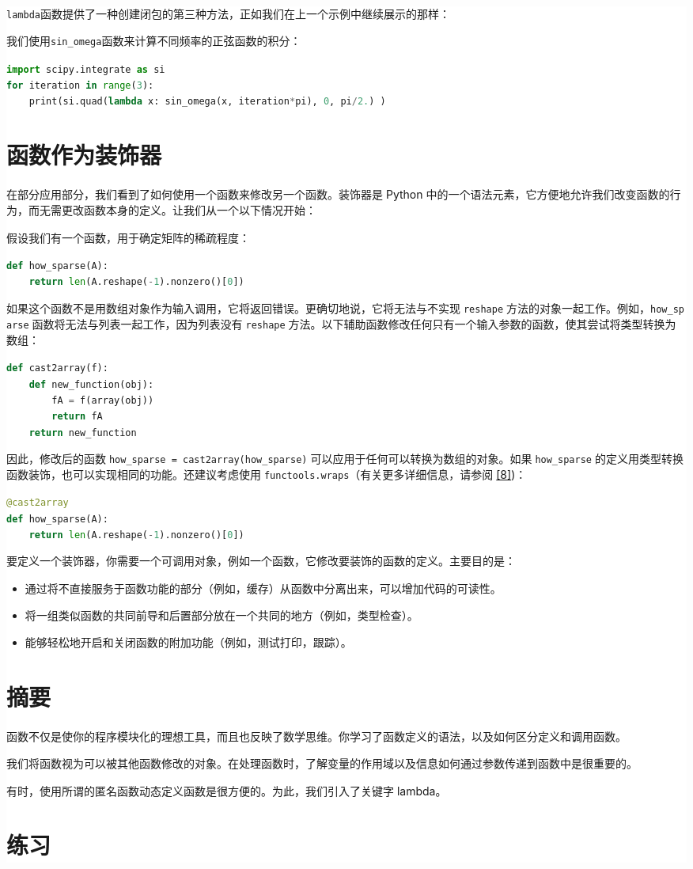 `lambda`函数提供了一种创建闭包的第三种方法，正如我们在上一个示例中继续展示的那样：

我们使用`sin_omega`函数来计算不同频率的正弦函数的积分：

```py
import scipy.integrate as si
for iteration in range(3):
    print(si.quad(lambda x: sin_omega(x, iteration*pi), 0, pi/2.) )
```

# 函数作为装饰器

在部分应用部分，我们看到了如何使用一个函数来修改另一个函数。装饰器是 Python 中的一个语法元素，它方便地允许我们改变函数的行为，而无需更改函数本身的定义。让我们从一个以下情况开始：

假设我们有一个函数，用于确定矩阵的稀疏程度：

```py
def how_sparse(A):
    return len(A.reshape(-1).nonzero()[0])
```

如果这个函数不是用数组对象作为输入调用，它将返回错误。更确切地说，它将无法与不实现 `reshape` 方法的对象一起工作。例如，`how_sparse` 函数将无法与列表一起工作，因为列表没有 `reshape` 方法。以下辅助函数修改任何只有一个输入参数的函数，使其尝试将类型转换为数组：

```py
def cast2array(f):
    def new_function(obj):
        fA = f(array(obj))
        return fA
    return new_function
```

因此，修改后的函数 `how_sparse = cast2array(how_sparse)` 可以应用于任何可以转换为数组的对象。如果 `how_sparse` 的定义用类型转换函数装饰，也可以实现相同的功能。还建议考虑使用 `functools.wraps`（有关更多详细信息，请参阅 [[8]](apa.html "附录 . 参考文献"))：

```py
@cast2array
def how_sparse(A):
    return len(A.reshape(-1).nonzero()[0])
```

要定义一个装饰器，你需要一个可调用对象，例如一个函数，它修改要装饰的函数的定义。主要目的是：

+   通过将不直接服务于函数功能的部分（例如，缓存）从函数中分离出来，可以增加代码的可读性。

+   将一组类似函数的共同前导和后置部分放在一个共同的地方（例如，类型检查）。

+   能够轻松地开启和关闭函数的附加功能（例如，测试打印，跟踪）。

# 摘要

函数不仅是使你的程序模块化的理想工具，而且也反映了数学思维。你学习了函数定义的语法，以及如何区分定义和调用函数。

我们将函数视为可以被其他函数修改的对象。在处理函数时，了解变量的作用域以及信息如何通过参数传递到函数中是很重要的。

有时，使用所谓的匿名函数动态定义函数是很方便的。为此，我们引入了关键字 lambda。

# 练习
